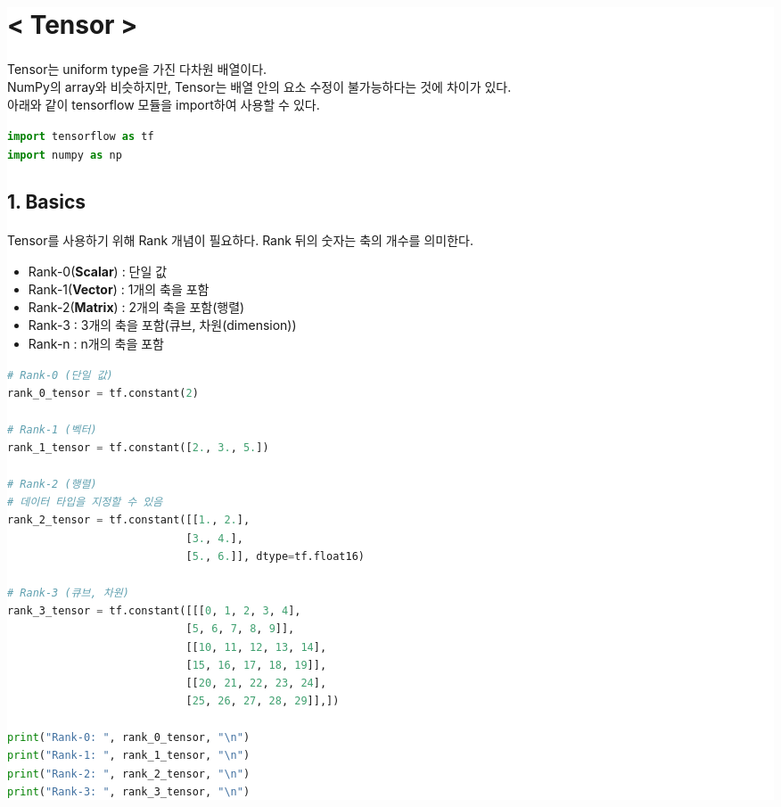 
# **< Tensor >**

Tensor는 uniform type을 가진 다차원 배열이다.   
NumPy의 array와 비슷하지만, Tensor는 배열 안의 요소 수정이 불가능하다는 것에 차이가 있다.   
아래와 같이 tensorflow 모듈을 import하여 사용할 수 있다.


```python
import tensorflow as tf
import numpy as np
```

## **1. Basics**

Tensor를 사용하기 위해 Rank 개념이 필요하다. Rank 뒤의 숫자는 축의 개수를 의미한다.

- Rank-0(**Scalar**) : 단일 값
- Rank-1(**Vector**) : 1개의 축을 포함
- Rank-2(**Matrix**) : 2개의 축을 포함(행렬)
- Rank-3 : 3개의 축을 포함(큐브, 차원(dimension))
- Rank-n : n개의 축을 포함







```python
# Rank-0 (단일 값)
rank_0_tensor = tf.constant(2)

# Rank-1 (벡터)
rank_1_tensor = tf.constant([2., 3., 5.])

# Rank-2 (행렬)
# 데이터 타입을 지정할 수 있음
rank_2_tensor = tf.constant([[1., 2.],
                            [3., 4.],
                            [5., 6.]], dtype=tf.float16)

# Rank-3 (큐브, 차원)
rank_3_tensor = tf.constant([[[0, 1, 2, 3, 4],
                            [5, 6, 7, 8, 9]],
                            [[10, 11, 12, 13, 14],
                            [15, 16, 17, 18, 19]],
                            [[20, 21, 22, 23, 24],
                            [25, 26, 27, 28, 29]],])

print("Rank-0: ", rank_0_tensor, "\n")
print("Rank-1: ", rank_1_tensor, "\n")
print("Rank-2: ", rank_2_tensor, "\n")
print("Rank-3: ", rank_3_tensor, "\n")
```
